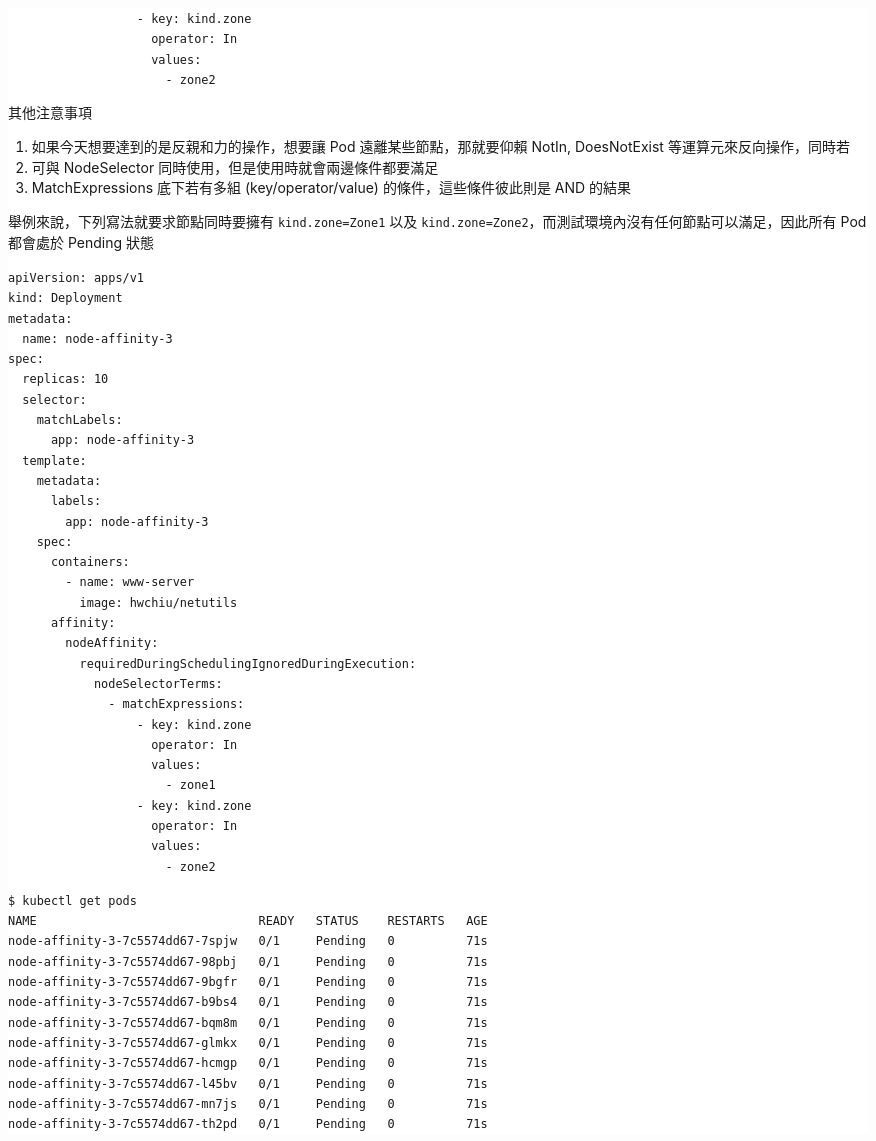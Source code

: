 ```yaml=
                  - key: kind.zone
                    operator: In
                    values:
                      - zone2

```

其他注意事項
1. 如果今天想要達到的是反親和力的操作，想要讓 Pod 遠離某些節點，那就要仰賴 NotIn, DoesNotExist 等運算元來反向操作，同時若
2. 可與 NodeSelector 同時使用，但是使用時就會兩邊條件都要滿足
3. MatchExpressions 底下若有多組 (key/operator/value) 的條件，這些條件彼此則是 AND 的結果

舉例來說，下列寫法就要求節點同時要擁有 `kind.zone=Zone1` 以及 `kind.zone=Zone2`，而測試環境內沒有任何節點可以滿足，因此所有 Pod 都會處於 Pending 狀態
```yaml=
apiVersion: apps/v1
kind: Deployment
metadata:
  name: node-affinity-3
spec:
  replicas: 10
  selector:
    matchLabels:
      app: node-affinity-3
  template:
    metadata:
      labels:
        app: node-affinity-3
    spec:
      containers:
        - name: www-server
          image: hwchiu/netutils
      affinity:
        nodeAffinity:
          requiredDuringSchedulingIgnoredDuringExecution:
            nodeSelectorTerms:
              - matchExpressions:
                  - key: kind.zone
                    operator: In
                    values:
                      - zone1
                  - key: kind.zone
                    operator: In
                    values:
                      - zone2
```

```bash=
$ kubectl get pods
NAME                               READY   STATUS    RESTARTS   AGE
node-affinity-3-7c5574dd67-7spjw   0/1     Pending   0          71s
node-affinity-3-7c5574dd67-98pbj   0/1     Pending   0          71s
node-affinity-3-7c5574dd67-9bgfr   0/1     Pending   0          71s
node-affinity-3-7c5574dd67-b9bs4   0/1     Pending   0          71s
node-affinity-3-7c5574dd67-bqm8m   0/1     Pending   0          71s
node-affinity-3-7c5574dd67-glmkx   0/1     Pending   0          71s
node-affinity-3-7c5574dd67-hcmgp   0/1     Pending   0          71s
node-affinity-3-7c5574dd67-l45bv   0/1     Pending   0          71s
node-affinity-3-7c5574dd67-mn7js   0/1     Pending   0          71s
node-affinity-3-7c5574dd67-th2pd   0/1     Pending   0          71s
```
